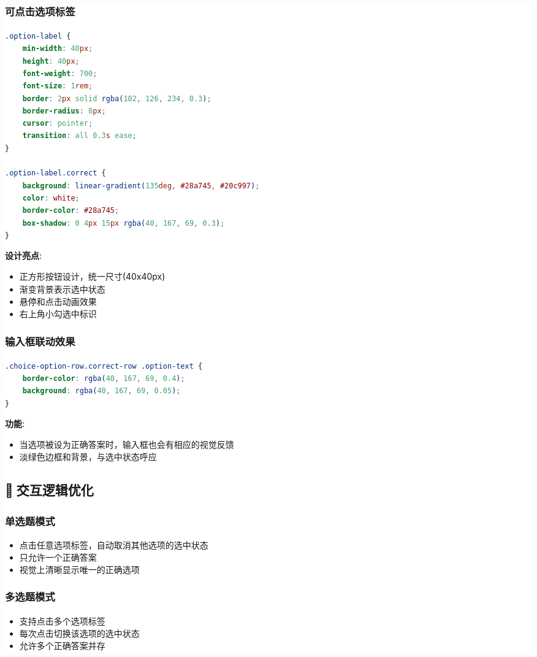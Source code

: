 ### 可点击选项标签
```css
.option-label {
    min-width: 40px;
    height: 40px;
    font-weight: 700;
    font-size: 1rem;
    border: 2px solid rgba(102, 126, 234, 0.3);
    border-radius: 8px;
    cursor: pointer;
    transition: all 0.3s ease;
}

.option-label.correct {
    background: linear-gradient(135deg, #28a745, #20c997);
    color: white;
    border-color: #28a745;
    box-shadow: 0 4px 15px rgba(40, 167, 69, 0.3);
}
```

**设计亮点**:
- 正方形按钮设计，统一尺寸(40x40px)
- 渐变背景表示选中状态
- 悬停和点击动画效果
- 右上角小勾选中标识

### 输入框联动效果
```css
.choice-option-row.correct-row .option-text {
    border-color: rgba(40, 167, 69, 0.4);
    background: rgba(40, 167, 69, 0.05);
}
```

**功能**:
- 当选项被设为正确答案时，输入框也会有相应的视觉反馈
- 淡绿色边框和背景，与选中状态呼应

## 🔄 交互逻辑优化

### 单选题模式
- 点击任意选项标签，自动取消其他选项的选中状态
- 只允许一个正确答案
- 视觉上清晰显示唯一的正确选项

### 多选题模式
- 支持点击多个选项标签
- 每次点击切换该选项的选中状态
- 允许多个正确答案并存
